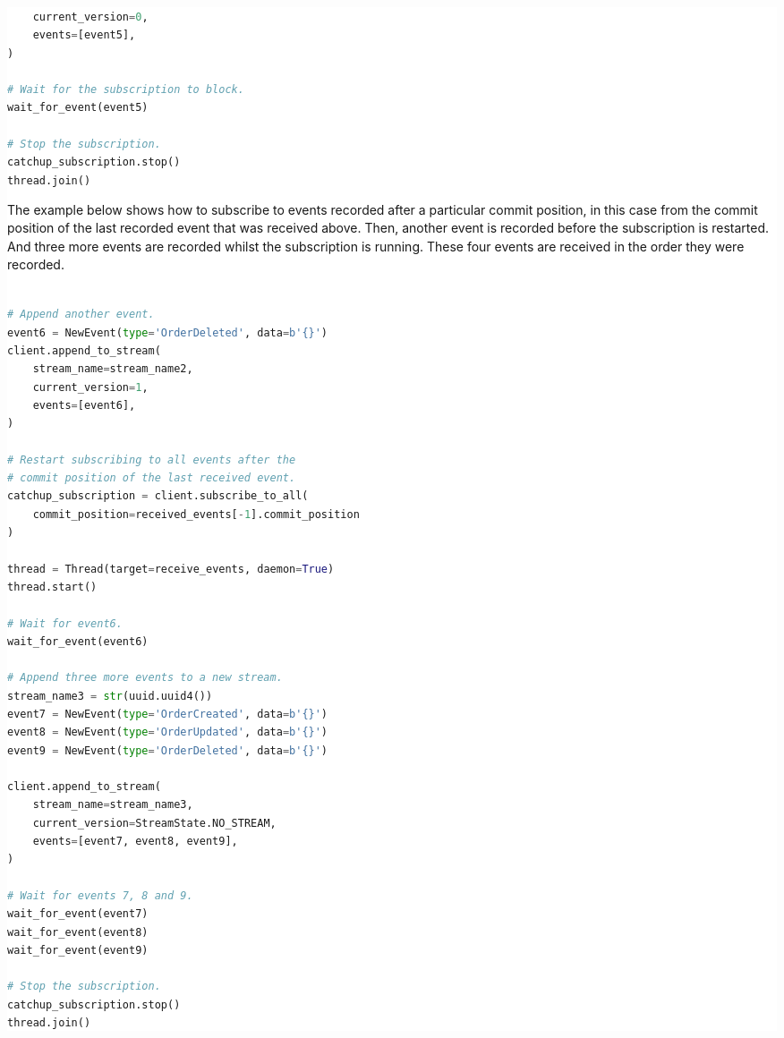 ```python
    current_version=0,
    events=[event5],
)

# Wait for the subscription to block.
wait_for_event(event5)

# Stop the subscription.
catchup_subscription.stop()
thread.join()
```

The example below shows how to subscribe to events recorded after a
particular commit position, in this case from the commit position of
the last recorded event that was received above. Then, another event is
recorded before the subscription is restarted. And three more events are
recorded whilst the subscription is running. These four events are
received in the order they were recorded.


```python

# Append another event.
event6 = NewEvent(type='OrderDeleted', data=b'{}')
client.append_to_stream(
    stream_name=stream_name2,
    current_version=1,
    events=[event6],
)

# Restart subscribing to all events after the
# commit position of the last received event.
catchup_subscription = client.subscribe_to_all(
    commit_position=received_events[-1].commit_position
)

thread = Thread(target=receive_events, daemon=True)
thread.start()

# Wait for event6.
wait_for_event(event6)

# Append three more events to a new stream.
stream_name3 = str(uuid.uuid4())
event7 = NewEvent(type='OrderCreated', data=b'{}')
event8 = NewEvent(type='OrderUpdated', data=b'{}')
event9 = NewEvent(type='OrderDeleted', data=b'{}')

client.append_to_stream(
    stream_name=stream_name3,
    current_version=StreamState.NO_STREAM,
    events=[event7, event8, event9],
)

# Wait for events 7, 8 and 9.
wait_for_event(event7)
wait_for_event(event8)
wait_for_event(event9)

# Stop the subscription.
catchup_subscription.stop()
thread.join()
```
